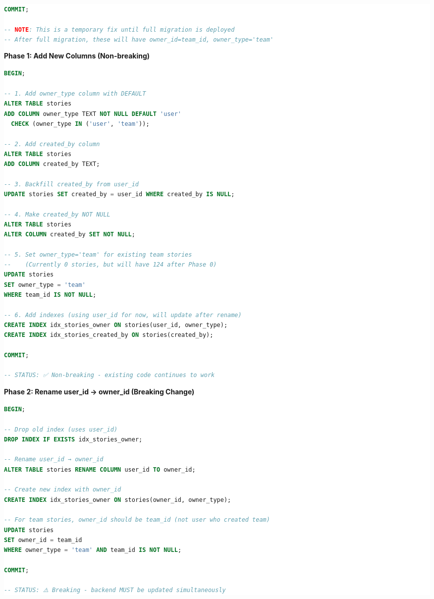 ```sql
COMMIT;

-- NOTE: This is a temporary fix until full migration is deployed
-- After full migration, these will have owner_id=team_id, owner_type='team'
```

**Phase 1: Add New Columns (Non-breaking)**
```sql
BEGIN;

-- 1. Add owner_type column with DEFAULT
ALTER TABLE stories
ADD COLUMN owner_type TEXT NOT NULL DEFAULT 'user'
  CHECK (owner_type IN ('user', 'team'));

-- 2. Add created_by column
ALTER TABLE stories
ADD COLUMN created_by TEXT;

-- 3. Backfill created_by from user_id
UPDATE stories SET created_by = user_id WHERE created_by IS NULL;

-- 4. Make created_by NOT NULL
ALTER TABLE stories
ALTER COLUMN created_by SET NOT NULL;

-- 5. Set owner_type='team' for existing team stories
--    (Currently 0 stories, but will have 124 after Phase 0)
UPDATE stories
SET owner_type = 'team'
WHERE team_id IS NOT NULL;

-- 6. Add indexes (using user_id for now, will update after rename)
CREATE INDEX idx_stories_owner ON stories(user_id, owner_type);
CREATE INDEX idx_stories_created_by ON stories(created_by);

COMMIT;

-- STATUS: ✅ Non-breaking - existing code continues to work
```

**Phase 2: Rename user_id → owner_id (Breaking Change)**
```sql
BEGIN;

-- Drop old index (uses user_id)
DROP INDEX IF EXISTS idx_stories_owner;

-- Rename user_id → owner_id
ALTER TABLE stories RENAME COLUMN user_id TO owner_id;

-- Create new index with owner_id
CREATE INDEX idx_stories_owner ON stories(owner_id, owner_type);

-- For team stories, owner_id should be team_id (not user who created team)
UPDATE stories
SET owner_id = team_id
WHERE owner_type = 'team' AND team_id IS NOT NULL;

COMMIT;

-- STATUS: ⚠️ Breaking - backend MUST be updated simultaneously
```
